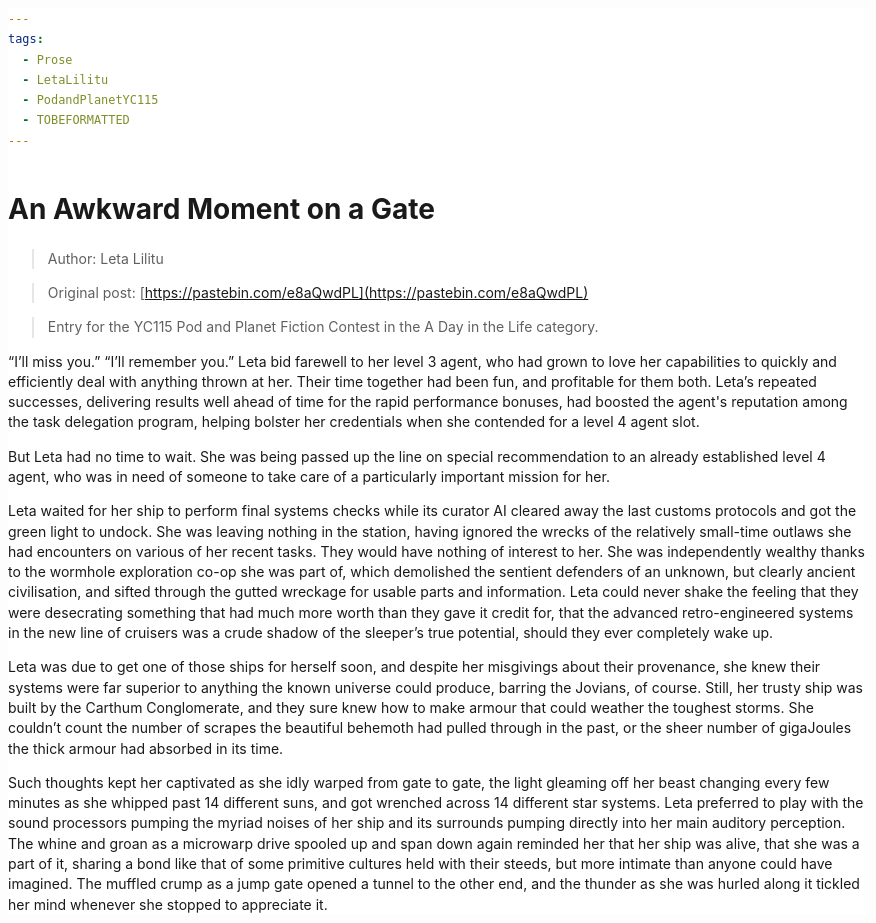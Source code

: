 ```yaml
---
tags:
  - Prose
  - LetaLilitu
  - PodandPlanetYC115
  - TOBEFORMATTED
---
```


# An Awkward Moment on a Gate

> Author: Leta Lilitu

> Original post: [https://pastebin.com/e8aQwdPL](https://pastebin.com/e8aQwdPL)

> Entry for the YC115 Pod and Planet Fiction Contest in the A Day in the Life category.


“I’ll miss you.”
“I’ll remember you.”
Leta bid farewell to her level 3 agent, who had grown to love her capabilities to quickly and efficiently deal with anything thrown at her. 
Their time together had been fun, and profitable for them both. Leta’s repeated successes, delivering results well ahead of time for the rapid performance bonuses, had boosted the agent's reputation among the task delegation program, helping bolster her credentials when she contended for a level 4 agent slot.
 
But Leta had no time to wait. She was being passed up the line on special recommendation to an already established level 4 agent, who was in need of someone to take care of a particularly important mission for her.
 
Leta waited for her ship to perform final systems checks while its curator AI cleared away the last customs protocols and got the green light to undock. She was leaving nothing in the station, having ignored the wrecks of the relatively small-time outlaws she had encounters on various of her recent tasks. They would have nothing of interest to her. She was independently wealthy thanks to the wormhole exploration co-op she was part of, which demolished the sentient defenders of an unknown, but clearly ancient civilisation, and sifted through the gutted wreckage for usable parts and information.
Leta could never shake the feeling that they were desecrating something that had much more worth than they gave it credit for, that the advanced retro-engineered systems in the new line of cruisers was a crude shadow of the sleeper’s true potential, should they ever completely wake up.
 
Leta was due to get one of those ships for herself soon, and despite her misgivings about their provenance, she knew their systems were far superior to anything the known universe could produce, barring the Jovians, of course.
Still, her trusty ship was built by the Carthum Conglomerate, and they sure knew how to make armour that could weather the toughest storms. She couldn’t count the number of scrapes the beautiful behemoth had pulled through in the past, or the sheer number of gigaJoules the thick armour  had absorbed in its time.
 
Such thoughts kept her captivated as she idly warped from gate to gate, the light gleaming off her beast changing every few minutes as she whipped past 14 different suns, and got wrenched across 14 different star systems.
Leta preferred to play with the sound processors pumping the myriad noises of her ship and its surrounds pumping directly into her main auditory perception. The whine and groan as a microwarp drive spooled up and span down again reminded her that her ship was alive, that she was a part of it, sharing a bond like that of some primitive cultures held with their steeds, but more intimate than anyone could have imagined.
The muffled crump as a jump gate opened a tunnel to the other end, and the thunder as she was hurled along it tickled her mind whenever she stopped to appreciate it.
 